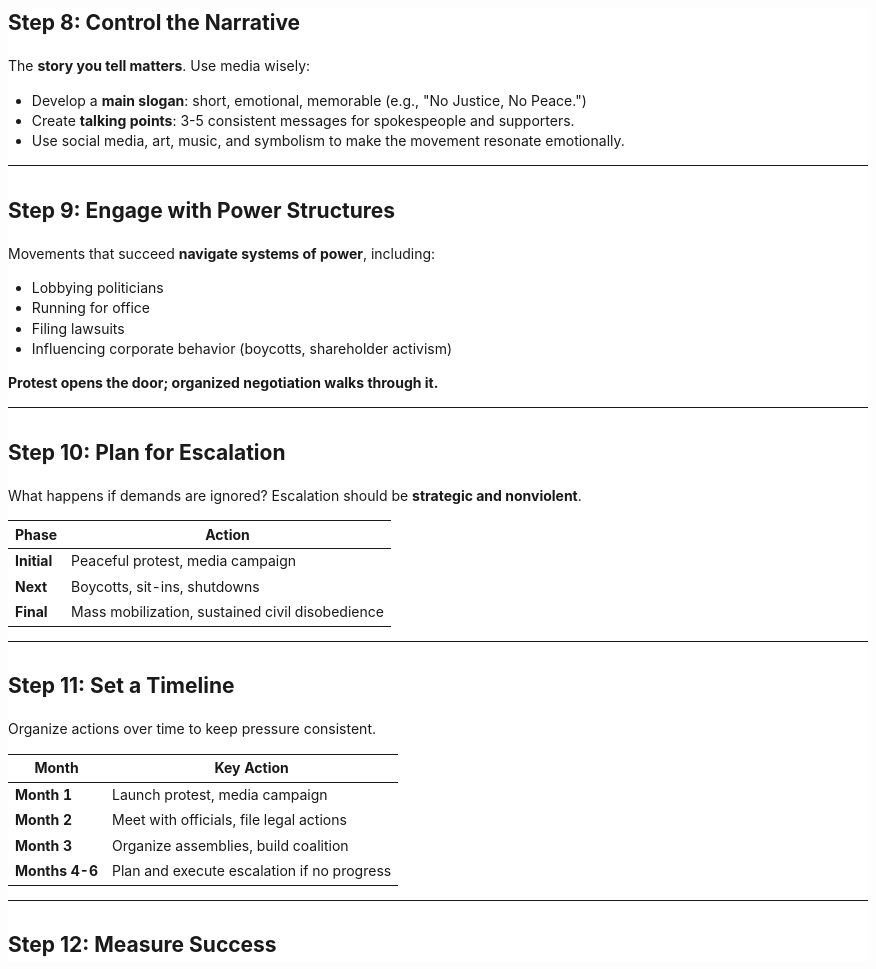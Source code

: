 ## **Step 8: Control the Narrative**

The **story you tell matters**. Use media wisely:
- Develop a **main slogan**: short, emotional, memorable (e.g., "No Justice, No Peace.")
- Create **talking points**: 3-5 consistent messages for spokespeople and supporters.
- Use social media, art, music, and symbolism to make the movement resonate emotionally.

---

## **Step 9: Engage with Power Structures**

Movements that succeed **navigate systems of power**, including:
- Lobbying politicians
- Running for office
- Filing lawsuits
- Influencing corporate behavior (boycotts, shareholder activism)

**Protest opens the door; organized negotiation walks through it.**

---

## **Step 10: Plan for Escalation**

What happens if demands are ignored? Escalation should be **strategic and nonviolent**.

|**Phase**|**Action**|
|---|---|
|**Initial**|Peaceful protest, media campaign|
|**Next**|Boycotts, sit-ins, shutdowns|
|**Final**|Mass mobilization, sustained civil disobedience|

---

## **Step 11: Set a Timeline**

Organize actions over time to keep pressure consistent.

|**Month**|**Key Action**|
|---|---|
|**Month 1**|Launch protest, media campaign|
|**Month 2**|Meet with officials, file legal actions|
|**Month 3**|Organize assemblies, build coalition|
|**Months 4-6**|Plan and execute escalation if no progress|

---

## **Step 12: Measure Success**
